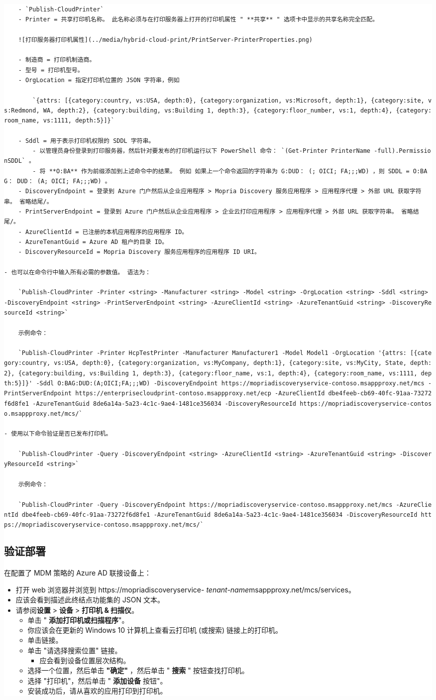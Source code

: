         - `Publish-CloudPrinter`
        - Printer = 共享打印机名称。 此名称必须与在打印服务器上打开的打印机属性 " **共享** " 选项卡中显示的共享名称完全匹配。

        ![打印服务器打印机属性](../media/hybrid-cloud-print/PrintServer-PrinterProperties.png)

        - 制造商 = 打印机制造商。
        - 型号 = 打印机型号。
        - OrgLocation = 指定打印机位置的 JSON 字符串，例如

            `{attrs: [{category:country, vs:USA, depth:0}, {category:organization, vs:Microsoft, depth:1}, {category:site, vs:Redmond, WA, depth:2}, {category:building, vs:Building 1, depth:3}, {category:floor_number, vs:1, depth:4}, {category:room_name, vs:1111, depth:5}]}`

        - Sddl = 用于表示打印机权限的 SDDL 字符串。
            - 以管理员身份登录到打印服务器，然后针对要发布的打印机运行以下 PowerShell 命令： `(Get-Printer PrinterName -full).PermissionSDDL` 。
            - 将 **O:BA** 作为前缀添加到上述命令中的结果。 例如 如果上一个命令返回的字符串为 G:DUD： (; OICI; FA;;;WD) ，则 SDDL = O:BAG： DUD： (A; OICI; FA;;;WD) 。
        - DiscoveryEndpoint = 登录到 Azure 门户然后从企业应用程序 > Mopria Discovery 服务应用程序 > 应用程序代理 > 外部 URL 获取字符串。 省略结尾/。
        - PrintServerEndpoint = 登录到 Azure 门户然后从企业应用程序 > 企业云打印应用程序 > 应用程序代理 > 外部 URL 获取字符串。 省略结尾/。
        - AzureClientId = 已注册的本机应用程序的应用程序 ID。
        - AzureTenantGuid = Azure AD 租户的目录 ID。
        - DiscoveryResourceId = Mopria Discovery 服务应用程序的应用程序 ID URI。

    - 也可以在命令行中输入所有必需的参数值。 语法为：

        `Publish-CloudPrinter -Printer <string> -Manufacturer <string> -Model <string> -OrgLocation <string> -Sddl <string> -DiscoveryEndpoint <string> -PrintServerEndpoint <string> -AzureClientId <string> -AzureTenantGuid <string> -DiscoveryResourceId <string>`

        示例命令：

        `Publish-CloudPrinter -Printer HcpTestPrinter -Manufacturer Manufacturer1 -Model Model1 -OrgLocation '{attrs: [{category:country, vs:USA, depth:0}, {category:organization, vs:MyCompany, depth:1}, {category:site, vs:MyCity, State, depth:2}, {category:building, vs:Building 1, depth:3}, {category:floor_name, vs:1, depth:4}, {category:room_name, vs:1111, depth:5}]}' -Sddl O:BAG:DUD:(A;OICI;FA;;;WD) -DiscoveryEndpoint https://mopriadiscoveryservice-contoso.msappproxy.net/mcs -PrintServerEndpoint https://enterprisecloudprint-contoso.msappproxy.net/ecp -AzureClientId dbe4feeb-cb69-40fc-91aa-73272f6d8fe1 -AzureTenantGuid 8de6a14a-5a23-4c1c-9ae4-1481ce356034 -DiscoveryResourceId https://mopriadiscoveryservice-contoso.msappproxy.net/mcs/`

    - 使用以下命令验证是否已发布打印机。

        `Publish-CloudPrinter -Query -DiscoveryEndpoint <string> -AzureClientId <string> -AzureTenantGuid <string> -DiscoveryResourceId <string>`

        示例命令：

        `Publish-CloudPrinter -Query -DiscoveryEndpoint https://mopriadiscoveryservice-contoso.msappproxy.net/mcs -AzureClientId dbe4feeb-cb69-40fc-91aa-73272f6d8fe1 -AzureTenantGuid 8de6a14a-5a23-4c1c-9ae4-1481ce356034 -DiscoveryResourceId https://mopriadiscoveryservice-contoso.msappproxy.net/mcs/`

## <a name="verify-the-deployment"></a>验证部署

在配置了 MDM 策略的 Azure AD 联接设备上：
- 打开 web 浏览器并浏览到 https://mopriadiscoveryservice- *tenant-name*msappproxy.net/mcs/services。
- 应该会看到描述此终结点功能集的 JSON 文本。
- 请参阅**设置**  >  **设备**  >  **打印机 & 扫描仪**。
    - 单击 " **添加打印机或扫描程序**"。
    - 你应该会在更新的 Windows 10 计算机上查看云打印机 (或搜索) 链接上的打印机。
    - 单击链接。
    - 单击 "请选择搜索位置" 链接。
        - 应会看到设备位置层次结构。
    - 选择一个位置，然后单击 **"确定"** ，然后单击 " **搜索** " 按钮查找打印机。
    - 选择 "打印机"，然后单击 " **添加设备** 按钮"。
    - 安装成功后，请从喜欢的应用打印到打印机。
